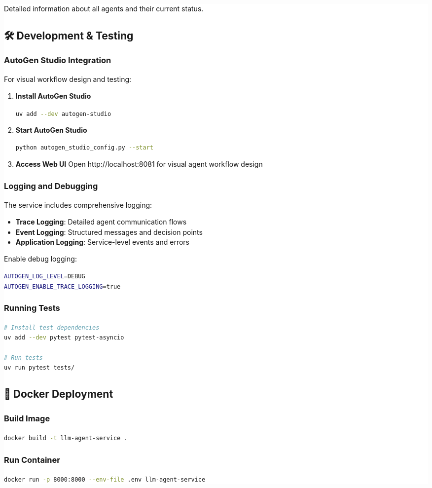 Detailed information about all agents and their current status.

## 🛠️ Development & Testing

### AutoGen Studio Integration

For visual workflow design and testing:

1. **Install AutoGen Studio**
   ```bash
   uv add --dev autogen-studio
   ```

2. **Start AutoGen Studio**
   ```bash
   python autogen_studio_config.py --start
   ```

3. **Access Web UI**
   Open http://localhost:8081 for visual agent workflow design

### Logging and Debugging

The service includes comprehensive logging:

- **Trace Logging**: Detailed agent communication flows
- **Event Logging**: Structured messages and decision points
- **Application Logging**: Service-level events and errors

Enable debug logging:
```bash
AUTOGEN_LOG_LEVEL=DEBUG
AUTOGEN_ENABLE_TRACE_LOGGING=true
```

### Running Tests

```bash
# Install test dependencies
uv add --dev pytest pytest-asyncio

# Run tests
uv run pytest tests/
```

## 🐳 Docker Deployment

### Build Image
```bash
docker build -t llm-agent-service .
```

### Run Container
```bash
docker run -p 8000:8000 --env-file .env llm-agent-service
```
